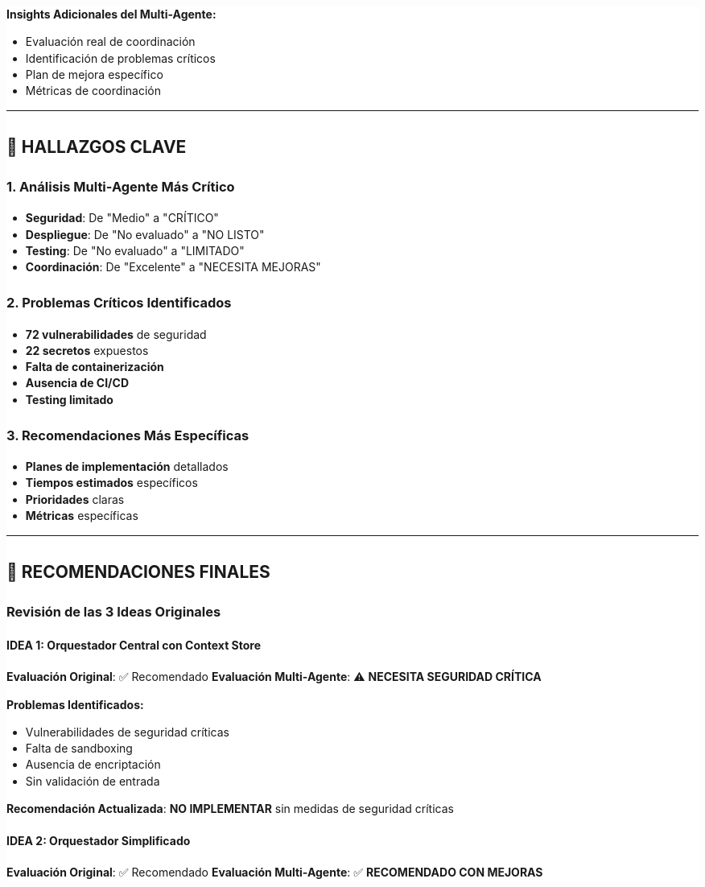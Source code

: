 **Insights Adicionales del Multi-Agente:**
- Evaluación real de coordinación
- Identificación de problemas críticos
- Plan de mejora específico
- Métricas de coordinación

---

## 🎯 **HALLAZGOS CLAVE**

### **1. Análisis Multi-Agente Más Crítico**
- **Seguridad**: De "Medio" a "CRÍTICO"
- **Despliegue**: De "No evaluado" a "NO LISTO"
- **Testing**: De "No evaluado" a "LIMITADO"
- **Coordinación**: De "Excelente" a "NECESITA MEJORAS"

### **2. Problemas Críticos Identificados**
- **72 vulnerabilidades** de seguridad
- **22 secretos** expuestos
- **Falta de containerización**
- **Ausencia de CI/CD**
- **Testing limitado**

### **3. Recomendaciones Más Específicas**
- **Planes de implementación** detallados
- **Tiempos estimados** específicos
- **Prioridades** claras
- **Métricas** específicas

---

## 🚀 **RECOMENDACIONES FINALES**

### **Revisión de las 3 Ideas Originales**

#### **IDEA 1: Orquestador Central con Context Store**
**Evaluación Original**: ✅ Recomendado
**Evaluación Multi-Agente**: ⚠️ **NECESITA SEGURIDAD CRÍTICA**

**Problemas Identificados:**
- Vulnerabilidades de seguridad críticas
- Falta de sandboxing
- Ausencia de encriptación
- Sin validación de entrada

**Recomendación Actualizada**: **NO IMPLEMENTAR** sin medidas de seguridad críticas

#### **IDEA 2: Orquestador Simplificado**
**Evaluación Original**: ✅ Recomendado
**Evaluación Multi-Agente**: ✅ **RECOMENDADO CON MEJORAS**
